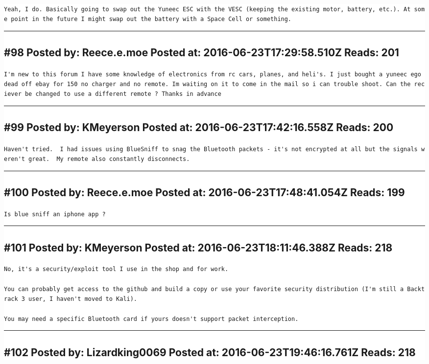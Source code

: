 ```
Yeah, I do. Basically going to swap out the Yuneec ESC with the VESC (keeping the existing motor, battery, etc.). At some point in the future I might swap out the battery with a Space Cell or something.
```

---
## \#98 Posted by: Reece.e.moe Posted at: 2016-06-23T17:29:58.510Z Reads: 201

```
I'm new to this forum I have some knowledge of electronics from rc cars, planes, and heli's. I just bought a yuneec ego dead off ebay for 150 no charger and no remote. Im waiting on it to come in the mail so i can trouble shoot. Can the reciever be changed to use a different remote ? Thanks in advance
```

---
## \#99 Posted by: KMeyerson Posted at: 2016-06-23T17:42:16.558Z Reads: 200

```
Haven't tried.  I had issues using BlueSniff to snag the Bluetooth packets - it's not encrypted at all but the signals weren't great.  My remote also constantly disconnects.
```

---
## \#100 Posted by: Reece.e.moe Posted at: 2016-06-23T17:48:41.054Z Reads: 199

```
Is blue sniff an iphone app ?
```

---
## \#101 Posted by: KMeyerson Posted at: 2016-06-23T18:11:46.388Z Reads: 218

```
No, it's a security/exploit tool I use in the shop and for work.

You can probably get access to the github and build a copy or use your favorite security distribution (I'm still a Backtrack 3 user, I haven't moved to Kali).

You may need a specific Bluetooth card if yours doesn't support packet interception.
```

---
## \#102 Posted by: Lizardking0069 Posted at: 2016-06-23T19:46:16.761Z Reads: 218
